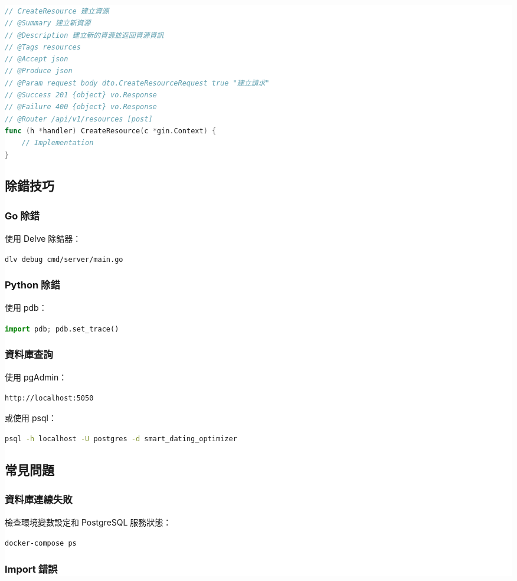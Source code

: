 ```go
// CreateResource 建立資源
// @Summary 建立新資源
// @Description 建立新的資源並返回資源資訊
// @Tags resources
// @Accept json
// @Produce json
// @Param request body dto.CreateResourceRequest true "建立請求"
// @Success 201 {object} vo.Response
// @Failure 400 {object} vo.Response
// @Router /api/v1/resources [post]
func (h *handler) CreateResource(c *gin.Context) {
    // Implementation
}
```

## 除錯技巧

### Go 除錯

使用 Delve 除錯器：
```bash
dlv debug cmd/server/main.go
```

### Python 除錯

使用 pdb：
```python
import pdb; pdb.set_trace()
```

### 資料庫查詢

使用 pgAdmin：
```
http://localhost:5050
```

或使用 psql：
```bash
psql -h localhost -U postgres -d smart_dating_optimizer
```

## 常見問題

### 資料庫連線失敗

檢查環境變數設定和 PostgreSQL 服務狀態：
```bash
docker-compose ps
```

### Import 錯誤
